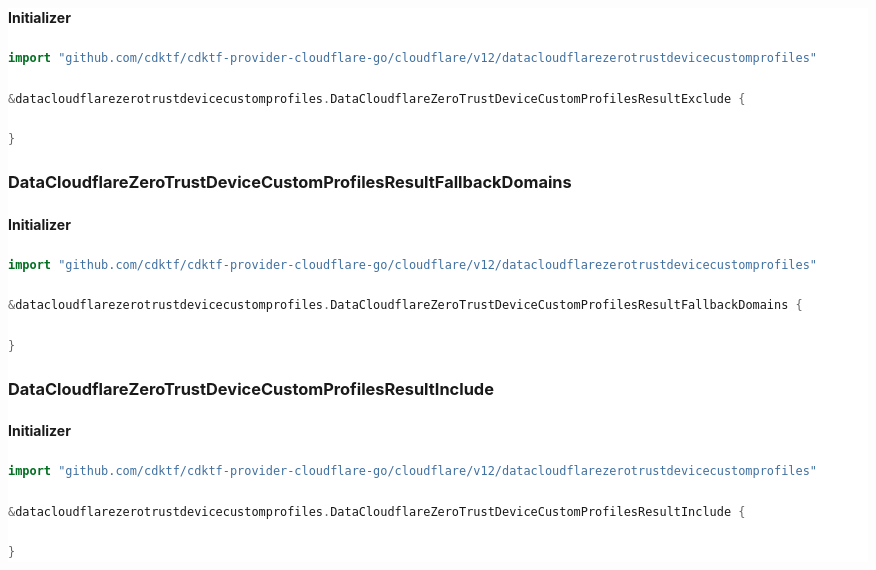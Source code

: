 #### Initializer <a name="Initializer" id="@cdktf/provider-cloudflare.dataCloudflareZeroTrustDeviceCustomProfiles.DataCloudflareZeroTrustDeviceCustomProfilesResultExclude.Initializer"></a>

```go
import "github.com/cdktf/cdktf-provider-cloudflare-go/cloudflare/v12/datacloudflarezerotrustdevicecustomprofiles"

&datacloudflarezerotrustdevicecustomprofiles.DataCloudflareZeroTrustDeviceCustomProfilesResultExclude {

}
```


### DataCloudflareZeroTrustDeviceCustomProfilesResultFallbackDomains <a name="DataCloudflareZeroTrustDeviceCustomProfilesResultFallbackDomains" id="@cdktf/provider-cloudflare.dataCloudflareZeroTrustDeviceCustomProfiles.DataCloudflareZeroTrustDeviceCustomProfilesResultFallbackDomains"></a>

#### Initializer <a name="Initializer" id="@cdktf/provider-cloudflare.dataCloudflareZeroTrustDeviceCustomProfiles.DataCloudflareZeroTrustDeviceCustomProfilesResultFallbackDomains.Initializer"></a>

```go
import "github.com/cdktf/cdktf-provider-cloudflare-go/cloudflare/v12/datacloudflarezerotrustdevicecustomprofiles"

&datacloudflarezerotrustdevicecustomprofiles.DataCloudflareZeroTrustDeviceCustomProfilesResultFallbackDomains {

}
```


### DataCloudflareZeroTrustDeviceCustomProfilesResultInclude <a name="DataCloudflareZeroTrustDeviceCustomProfilesResultInclude" id="@cdktf/provider-cloudflare.dataCloudflareZeroTrustDeviceCustomProfiles.DataCloudflareZeroTrustDeviceCustomProfilesResultInclude"></a>

#### Initializer <a name="Initializer" id="@cdktf/provider-cloudflare.dataCloudflareZeroTrustDeviceCustomProfiles.DataCloudflareZeroTrustDeviceCustomProfilesResultInclude.Initializer"></a>

```go
import "github.com/cdktf/cdktf-provider-cloudflare-go/cloudflare/v12/datacloudflarezerotrustdevicecustomprofiles"

&datacloudflarezerotrustdevicecustomprofiles.DataCloudflareZeroTrustDeviceCustomProfilesResultInclude {

}
```
